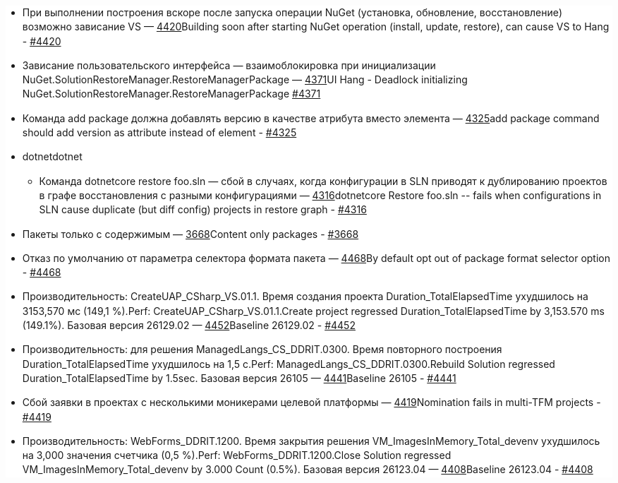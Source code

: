 - <span data-ttu-id="75db5-185">При выполнении построения вскоре после запуска операции NuGet (установка, обновление, восстановление) возможно зависание VS — [4420](https://github.com/NuGet/Home/issues/4420)</span><span class="sxs-lookup"><span data-stu-id="75db5-185">Building soon after starting NuGet operation (install, update, restore), can cause VS to Hang - [#4420](https://github.com/NuGet/Home/issues/4420)</span></span>

- <span data-ttu-id="75db5-186">Зависание пользовательского интерфейса — взаимоблокировка при инициализации NuGet.SolutionRestoreManager.RestoreManagerPackage — [4371](https://github.com/NuGet/Home/issues/4371)</span><span class="sxs-lookup"><span data-stu-id="75db5-186">UI Hang - Deadlock initializing NuGet.SolutionRestoreManager.RestoreManagerPackage [#4371](https://github.com/NuGet/Home/issues/4371)</span></span>

- <span data-ttu-id="75db5-187">Команда add package должна добавлять версию в качестве атрибута вместо элемента — [4325](https://github.com/NuGet/Home/issues/4325)</span><span class="sxs-lookup"><span data-stu-id="75db5-187">add package command should add version as attribute instead of element - [#4325](https://github.com/NuGet/Home/issues/4325)</span></span>

- <span data-ttu-id="75db5-188">dotnet</span><span class="sxs-lookup"><span data-stu-id="75db5-188">dotnet</span></span>
  - <span data-ttu-id="75db5-189">Команда dotnetcore restore foo.sln — сбой в случаях, когда конфигурации в SLN приводят к дублированию проектов в графе восстановления с разными конфигурациями — [4316](https://github.com/NuGet/Home/issues/4316)</span><span class="sxs-lookup"><span data-stu-id="75db5-189">dotnetcore Restore foo.sln -- fails when configurations in SLN cause duplicate (but diff config) projects in restore graph - [#4316](https://github.com/NuGet/Home/issues/4316)</span></span>

- <span data-ttu-id="75db5-190">Пакеты только с содержимым — [3668](https://github.com/NuGet/Home/issues/3668)</span><span class="sxs-lookup"><span data-stu-id="75db5-190">Content only packages - [#3668](https://github.com/NuGet/Home/issues/3668)</span></span>

- <span data-ttu-id="75db5-191">Отказ по умолчанию от параметра селектора формата пакета — [4468](https://github.com/NuGet/Home/issues/4468)</span><span class="sxs-lookup"><span data-stu-id="75db5-191">By default opt out of package format selector option - [#4468](https://github.com/NuGet/Home/issues/4468)</span></span>

- <span data-ttu-id="75db5-192">Производительность: CreateUAP_CSharp_VS.01.1. Время создания проекта Duration_TotalElapsedTime ухудшилось на 3153,570 мс (149,1 %).</span><span class="sxs-lookup"><span data-stu-id="75db5-192">Perf: CreateUAP_CSharp_VS.01.1.Create project regressed Duration_TotalElapsedTime by 3,153.570 ms (149.1%).</span></span> <span data-ttu-id="75db5-193">Базовая версия 26129.02 — [4452](https://github.com/NuGet/Home/issues/4452)</span><span class="sxs-lookup"><span data-stu-id="75db5-193">Baseline 26129.02 - [#4452](https://github.com/NuGet/Home/issues/4452)</span></span>

- <span data-ttu-id="75db5-194">Производительность: для решения ManagedLangs_CS_DDRIT.0300. Время повторного построения Duration_TotalElapsedTime ухудшилось на 1,5 с.</span><span class="sxs-lookup"><span data-stu-id="75db5-194">Perf: ManagedLangs_CS_DDRIT.0300.Rebuild Solution regressed Duration_TotalElapsedTime by 1.5sec.</span></span> <span data-ttu-id="75db5-195">Базовая версия 26105 — [4441](https://github.com/NuGet/Home/issues/4441)</span><span class="sxs-lookup"><span data-stu-id="75db5-195">Baseline 26105 - [#4441](https://github.com/NuGet/Home/issues/4441)</span></span>

- <span data-ttu-id="75db5-196">Сбой заявки в проектах с несколькими моникерами целевой платформы — [4419](https://github.com/NuGet/Home/issues/4419)</span><span class="sxs-lookup"><span data-stu-id="75db5-196">Nomination fails in multi-TFM projects - [#4419](https://github.com/NuGet/Home/issues/4419)</span></span>

- <span data-ttu-id="75db5-197">Производительность: WebForms_DDRIT.1200. Время закрытия решения VM_ImagesInMemory_Total_devenv ухудшилось на 3,000 значения счетчика (0,5 %).</span><span class="sxs-lookup"><span data-stu-id="75db5-197">Perf: WebForms_DDRIT.1200.Close Solution regressed VM_ImagesInMemory_Total_devenv by 3.000 Count (0.5%).</span></span> <span data-ttu-id="75db5-198">Базовая версия 26123.04 — [4408](https://github.com/NuGet/Home/issues/4408)</span><span class="sxs-lookup"><span data-stu-id="75db5-198">Baseline 26123.04 - [#4408](https://github.com/NuGet/Home/issues/4408)</span></span>
